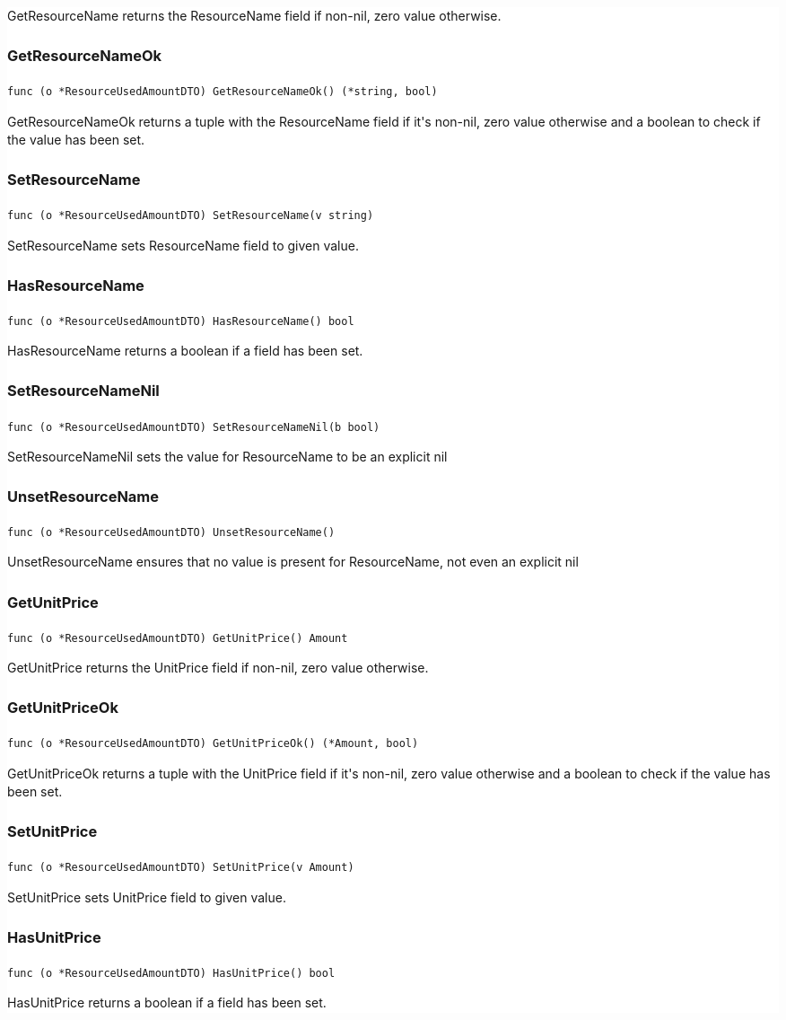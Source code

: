GetResourceName returns the ResourceName field if non-nil, zero value otherwise.

### GetResourceNameOk

`func (o *ResourceUsedAmountDTO) GetResourceNameOk() (*string, bool)`

GetResourceNameOk returns a tuple with the ResourceName field if it's non-nil, zero value otherwise
and a boolean to check if the value has been set.

### SetResourceName

`func (o *ResourceUsedAmountDTO) SetResourceName(v string)`

SetResourceName sets ResourceName field to given value.

### HasResourceName

`func (o *ResourceUsedAmountDTO) HasResourceName() bool`

HasResourceName returns a boolean if a field has been set.

### SetResourceNameNil

`func (o *ResourceUsedAmountDTO) SetResourceNameNil(b bool)`

 SetResourceNameNil sets the value for ResourceName to be an explicit nil

### UnsetResourceName
`func (o *ResourceUsedAmountDTO) UnsetResourceName()`

UnsetResourceName ensures that no value is present for ResourceName, not even an explicit nil
### GetUnitPrice

`func (o *ResourceUsedAmountDTO) GetUnitPrice() Amount`

GetUnitPrice returns the UnitPrice field if non-nil, zero value otherwise.

### GetUnitPriceOk

`func (o *ResourceUsedAmountDTO) GetUnitPriceOk() (*Amount, bool)`

GetUnitPriceOk returns a tuple with the UnitPrice field if it's non-nil, zero value otherwise
and a boolean to check if the value has been set.

### SetUnitPrice

`func (o *ResourceUsedAmountDTO) SetUnitPrice(v Amount)`

SetUnitPrice sets UnitPrice field to given value.

### HasUnitPrice

`func (o *ResourceUsedAmountDTO) HasUnitPrice() bool`

HasUnitPrice returns a boolean if a field has been set.
